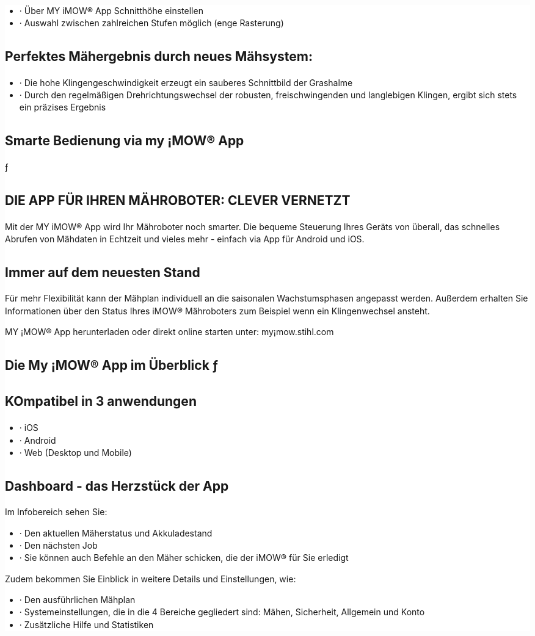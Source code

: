 - · Über MY iMOW® App Schnitthöhe einstellen
- · Auswahl zwischen zahlreichen Stufen möglich (enge Rasterung)

## Perfektes Mähergebnis durch neues Mähsystem:

- · Die hohe Klingengeschwindigkeit erzeugt ein sauberes Schnittbild der Grashalme
- · Durch den regelmäßigen Drehrichtungswechsel der robusten, freischwingenden und langlebigen Klingen, ergibt sich stets ein präzises Ergebnis



## Smarte Bedienung via my ¡MOW® App

ƒ

## DIE APP FÜR IHREN MÄHROBOTER: CLEVER VERNETZT

Mit der MY iMOW® App wird Ihr Mähroboter noch smarter. Die bequeme Steuerung Ihres Geräts von überall, das schnelles Abrufen von Mähdaten in Echtzeit und vieles mehr - einfach via App für Android und iOS.

## Immer auf dem neuesten Stand

Für mehr Flexibilität kann der Mähplan individuell an die saisonalen Wachstumsphasen angepasst werden. Außerdem erhalten Sie Informationen über den Status Ihres iMOW® Mähroboters zum Beispiel wenn ein Klingenwechsel ansteht.



MY ¡MOW® App herunterladen oder direkt online starten unter: my¡mow.stihl.com



## Die My ¡MOW® App im Überblick ƒ

## KOmpatibel in 3 anwendungen

- · iOS
- · Android
- · Web (Desktop und Mobile)



## Dashboard - das Herzstück der App

Im Infobereich sehen Sie:

- · Den aktuellen Mäherstatus und Akkuladestand
- · Den nächsten Job
- · Sie können auch Befehle an den Mäher schicken, die der iMOW® für Sie erledigt

Zudem bekommen Sie Einblick in weitere Details und Einstellungen, wie:

- · Den ausführlichen Mähplan
- · Systemeinstellungen, die in die 4 Bereiche gegliedert sind: Mähen, Sicherheit, Allgemein und Konto
- · Zusätzliche Hilfe und Statistiken
